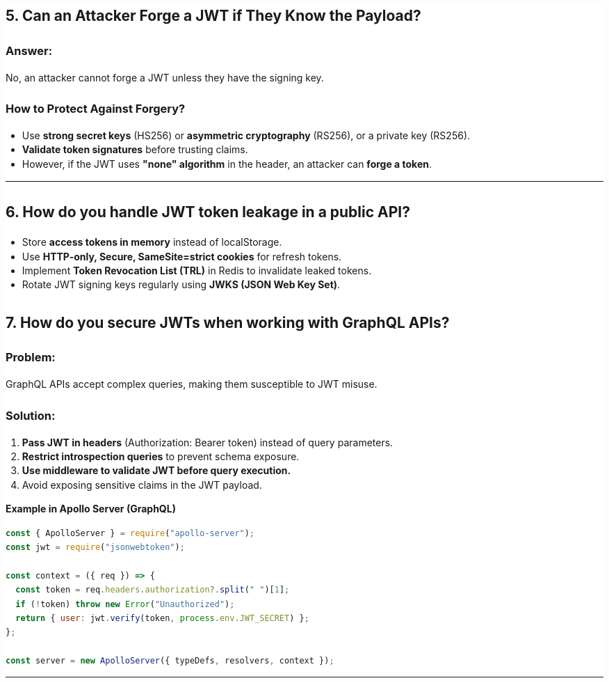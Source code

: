 ## 5. Can an Attacker Forge a JWT if They Know the Payload?

### **Answer:**

No, an attacker cannot forge a JWT unless they have the signing key.

### **How to Protect Against Forgery?**

- Use **strong secret keys** (HS256) or **asymmetric cryptography** (RS256), or a private key (RS256).
- **Validate token signatures** before trusting claims.
- However, if the JWT uses **"none" algorithm** in the header, an attacker can **forge a token**.

---

## 6. How do you handle JWT token leakage in a public API?

- Store **access tokens in memory** instead of localStorage.
- Use **HTTP-only, Secure, SameSite=strict cookies** for refresh tokens.
- Implement **Token Revocation List (TRL)** in Redis to invalidate leaked tokens.
- Rotate JWT signing keys regularly using **JWKS (JSON Web Key Set)**.

## 7. How do you secure JWTs when working with GraphQL APIs?

### Problem:

GraphQL APIs accept complex queries, making them susceptible to JWT misuse.

### Solution:

1. **Pass JWT in headers** (Authorization: Bearer token) instead of query parameters.
2. **Restrict introspection queries** to prevent schema exposure.
3. **Use middleware to validate JWT before query execution.**
4. Avoid exposing sensitive claims in the JWT payload.

**Example in Apollo Server (GraphQL)**

```js
const { ApolloServer } = require("apollo-server");
const jwt = require("jsonwebtoken");

const context = ({ req }) => {
  const token = req.headers.authorization?.split(" ")[1];
  if (!token) throw new Error("Unauthorized");
  return { user: jwt.verify(token, process.env.JWT_SECRET) };
};

const server = new ApolloServer({ typeDefs, resolvers, context });
```

---
